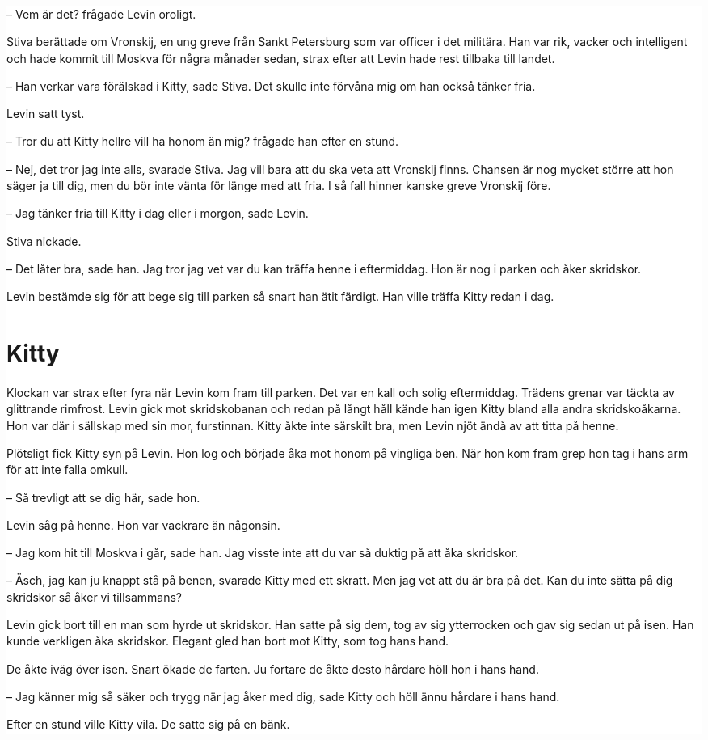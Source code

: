 – Vem är det? frågade Levin oroligt.

Stiva berättade om Vronskij, en ung greve från Sankt Petersburg som var officer i det militära. Han var rik, vacker och intelligent och hade kommit till Moskva för några månader sedan, strax efter att Levin hade rest tillbaka till landet.

– Han verkar vara förälskad i Kitty, sade Stiva. Det skulle inte förvåna mig om han också tänker fria.

Levin satt tyst.

– Tror du att Kitty hellre vill ha honom än mig? frågade han efter en stund.

– Nej, det tror jag inte alls, svarade Stiva. Jag vill bara att du ska veta att Vronskij finns. Chansen är nog mycket större att hon säger ja till dig, men du bör inte vänta för länge med att fria. I så fall hinner kanske greve Vronskij före.

– Jag tänker fria till Kitty i dag eller i morgon, sade Levin.

Stiva nickade.

– Det låter bra, sade han. Jag tror jag vet var du kan träffa henne i eftermiddag. Hon är nog i parken och åker skridskor.

Levin bestämde sig för att bege sig till parken så snart han ätit färdigt. Han ville träffa Kitty redan i dag.

# Kitty

Klockan var strax efter fyra när Levin kom fram till parken. Det var en kall och solig eftermiddag. Trädens grenar var täckta av glittrande rimfrost. Levin gick mot skridskobanan och redan på långt håll kände han igen Kitty bland alla andra skridskoåkarna. Hon var där i sällskap med sin mor, furstinnan. Kitty åkte inte särskilt bra, men Levin njöt ändå av att titta på henne.

Plötsligt fick Kitty syn på Levin. Hon log och började åka mot honom på vingliga ben. När hon kom fram grep hon tag i hans arm för att inte falla omkull.

– Så trevligt att se dig här, sade hon.

Levin såg på henne. Hon var vackrare än någonsin.

– Jag kom hit till Moskva i går, sade han. Jag visste inte att du var så duktig på att åka skridskor.

– Äsch, jag kan ju knappt stå på benen, svarade Kitty med ett skratt. Men jag vet att du är bra på det. Kan du inte sätta på dig skridskor så åker vi tillsammans?

Levin gick bort till en man som hyrde ut skridskor. Han satte på sig dem, tog av sig ytterrocken och gav sig sedan ut på isen. Han kunde verkligen åka skridskor. Elegant gled han bort mot Kitty, som tog hans hand.

De åkte iväg över isen. Snart ökade de farten. Ju fortare de åkte desto hårdare höll hon i hans hand.

–  Jag känner mig så säker och trygg när jag åker med dig, sade Kitty och höll ännu hårdare i hans hand.

Efter en stund ville Kitty vila. De satte sig på en bänk.
